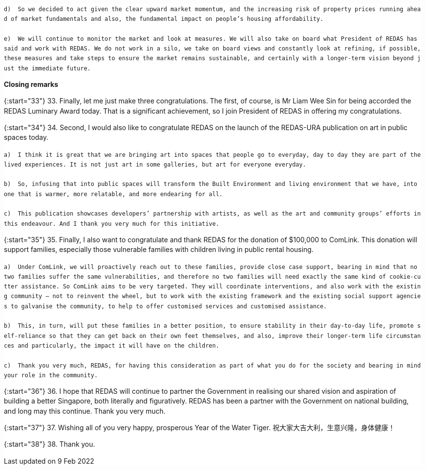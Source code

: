     d)	So we decided to act given the clear upward market momentum, and the increasing risk of property prices running ahead of market fundamentals and also, the fundamental impact on people’s housing affordability. 

    e)	We will continue to monitor the market and look at measures. We will also take on board what President of REDAS has said and work with REDAS. We do not work in a silo, we take on board views and constantly look at refining, if possible, these measures and take steps to ensure the market remains sustainable, and certainly with a longer-term vision beyond just the immediate future. 

**Closing remarks**

{:start="33"}
33.	Finally, let me just make three congratulations. The first, of course, is Mr Liam Wee Sin for being accorded the REDAS Luminary Award today. That is a significant achievement, so I join President of REDAS in offering my congratulations. 

{:start="34"}
34.	Second, I would also like to congratulate REDAS on the launch of the REDAS-URA publication on art in public spaces today.

    a)	I think it is great that we are bringing art into spaces that people go to everyday, day to day they are part of the lived experiences. It is not just art in some galleries, but art for everyone everyday. 

    b)	So, infusing that into public spaces will transform the Built Environment and living environment that we have, into one that is warmer, more relatable, and more endearing for all.

    c)	This publication showcases developers’ partnership with artists, as well as the art and community groups’ efforts in this endeavour. And I thank you very much for this initiative. 

{:start="35"}
35.	Finally, I also want to congratulate and thank REDAS for the donation of $100,000 to ComLink. This donation will support families, especially those vulnerable families with children living in public rental housing. 

    a)	Under ComLink, we will proactively reach out to these families, provide close case support, bearing in mind that no two families suffer the same vulnerabilities, and therefore no two families will need exactly the same kind of cookie-cutter assistance. So ComLink aims to be very targeted. They will coordinate interventions, and also work with the existing community – not to reinvent the wheel, but to work with the existing framework and the existing social support agencies to galvanise the community, to help to offer customised services and customised assistance. 

    b)	This, in turn, will put these families in a better position, to ensure stability in their day-to-day life, promote self-reliance so that they can get back on their own feet themselves, and also, improve their longer-term life circumstances and particularly, the impact it will have on the children.

    c)	Thank you very much, REDAS, for having this consideration as part of what you do for the society and bearing in mind your role in the community. 

{:start="36"}
36.	I hope that REDAS will continue to partner the Government in realising our shared vision and aspiration of building a better Singapore, both literally and figuratively. REDAS has been a partner with the Government on national building, and long may this continue. Thank you very much. 

{:start="37"}
37.	Wishing all of you very happy, prosperous Year of the Water Tiger. 祝大家大吉大利，生意兴隆，身体健康！

{:start="38"}
38.	Thank you.

<p class="right-side-updated">Last updated on 9 Feb 2022</p> 
